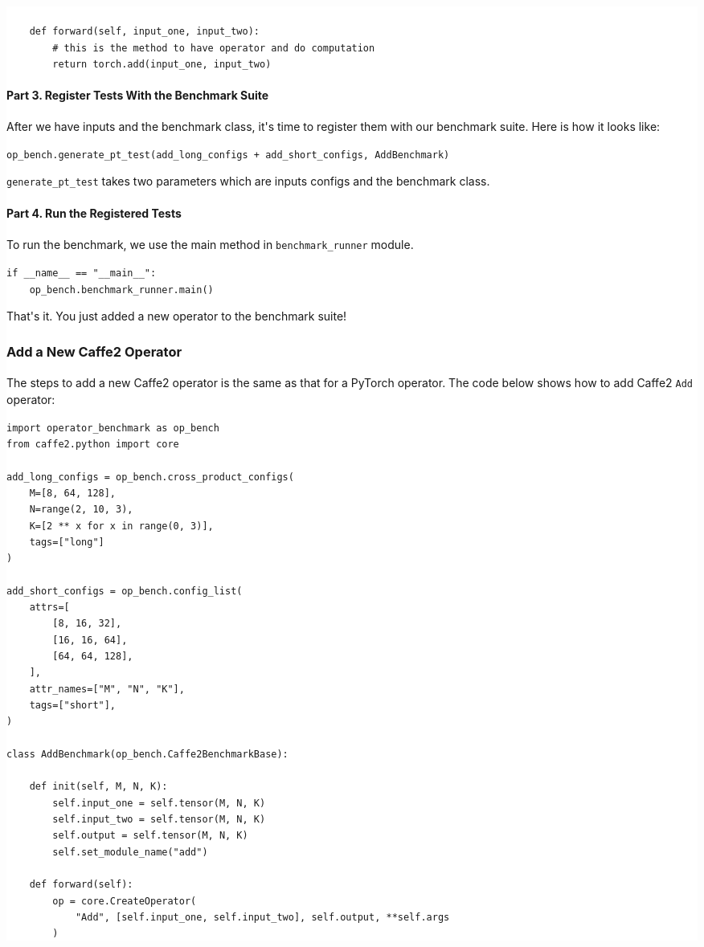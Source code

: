 ```text

    def forward(self, input_one, input_two):
        # this is the method to have operator and do computation
        return torch.add(input_one, input_two)
```

#### Part 3. Register Tests With the Benchmark Suite

After we have inputs and the benchmark class, it's time to register them with our benchmark suite. Here is how it looks like:

```text
op_bench.generate_pt_test(add_long_configs + add_short_configs, AddBenchmark)
```

`generate_pt_test` takes two parameters which are inputs configs and the benchmark class.

#### Part 4. Run the Registered Tests

To run the benchmark, we use the main method in `benchmark_runner` module.

```text
if __name__ == "__main__":
    op_bench.benchmark_runner.main()
```

That's it. You just added a new operator to the benchmark suite!

### Add a New Caffe2 Operator

The steps to add a new Caffe2 operator is the same as that for a PyTorch operator. The code below shows how to add Caffe2 `Add` operator:

```text
import operator_benchmark as op_bench
from caffe2.python import core

add_long_configs = op_bench.cross_product_configs(
    M=[8, 64, 128],
    N=range(2, 10, 3),
    K=[2 ** x for x in range(0, 3)],
    tags=["long"]
)

add_short_configs = op_bench.config_list(
    attrs=[
        [8, 16, 32],
        [16, 16, 64],
        [64, 64, 128],
    ],
    attr_names=["M", "N", "K"],
    tags=["short"],
)

class AddBenchmark(op_bench.Caffe2BenchmarkBase):

    def init(self, M, N, K):
        self.input_one = self.tensor(M, N, K)
        self.input_two = self.tensor(M, N, K)
        self.output = self.tensor(M, N, K)
        self.set_module_name("add")

    def forward(self):
        op = core.CreateOperator(
            "Add", [self.input_one, self.input_two], self.output, **self.args
        )

```